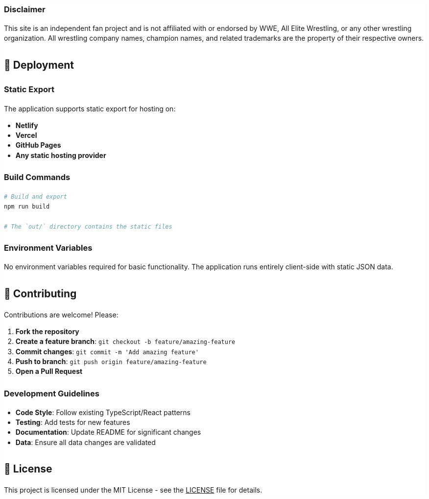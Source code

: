 ### Disclaimer

This site is an independent fan project and is not affiliated with or endorsed by WWE, All Elite Wrestling, or any other wrestling organization. All wrestling company names, champion names, and related trademarks are the property of their respective owners.

## 🚢 Deployment

### Static Export

The application supports static export for hosting on:

- **Netlify**
- **Vercel**
- **GitHub Pages**
- **Any static hosting provider**

### Build Commands

```bash
# Build and export
npm run build

# The `out/` directory contains the static files
```

### Environment Variables

No environment variables required for basic functionality. The application runs entirely client-side with static JSON data.

## 🤝 Contributing

Contributions are welcome! Please:

1. **Fork the repository**
2. **Create a feature branch**: `git checkout -b feature/amazing-feature`
3. **Commit changes**: `git commit -m 'Add amazing feature'`
4. **Push to branch**: `git push origin feature/amazing-feature`
5. **Open a Pull Request**

### Development Guidelines

- **Code Style**: Follow existing TypeScript/React patterns
- **Testing**: Add tests for new features
- **Documentation**: Update README for significant changes
- **Data**: Ensure all data changes are validated

## 📝 License

This project is licensed under the MIT License - see the [LICENSE](LICENSE) file for details.
